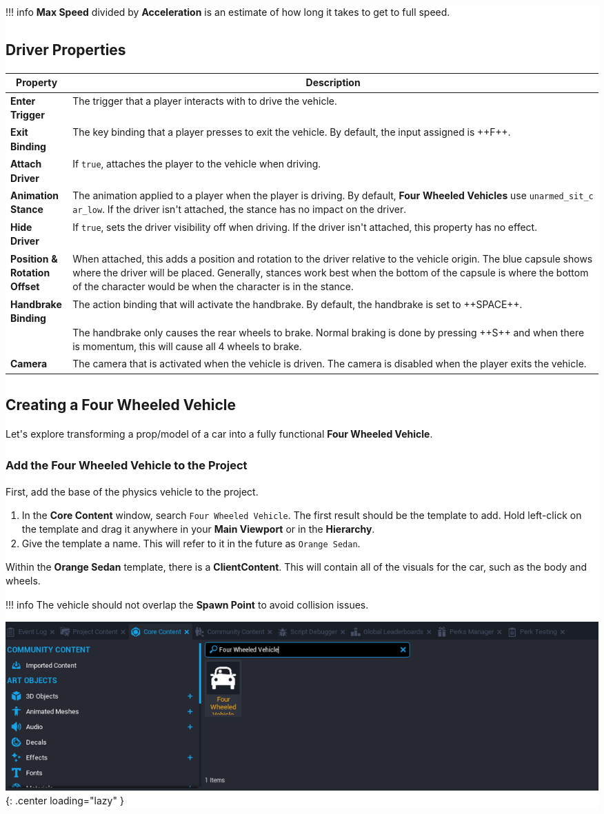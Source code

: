 !!! info
    **Max Speed** divided by **Acceleration** is an estimate of how long it takes to get to full speed.

## Driver Properties

| Property                   | Description |
| -------------------------- | ----------- |
| **Enter Trigger**              | The trigger that a player interacts with to drive the vehicle. |
| **Exit Binding**               | The key binding that a player presses to exit the vehicle. By default, the input assigned is ++F++. |
| **Attach Driver**              | If `true`, attaches the player to the vehicle when driving. |
| **Animation Stance**           | The animation applied to a player when the player is driving. By default, **Four Wheeled Vehicles** use `unarmed_sit_car_low`. If the driver isn't attached, the stance has no impact on the driver. |
| **Hide Driver**                | If `true`, sets the driver visibility off when driving. If the driver isn't attached, this property has no effect. |
| **Position & Rotation Offset** | When attached, this adds a position and rotation to the driver relative to the vehicle origin. The blue capsule shows where the driver will be placed. Generally, stances work best when the bottom of the capsule is where the bottom of the character would be when the character is in the stance. |
| **Handbrake Binding**          | The action binding that will activate the handbrake. By default, the handbrake is set to ++SPACE++.<br /><br />The handbrake only causes the rear wheels to brake. Normal braking is done by pressing ++S++ and when there is momentum, this will cause all 4 wheels to brake. |
| **Camera**                     | The camera that is activated when the vehicle is driven. The camera is disabled when the player exits the vehicle. |

## Creating a Four Wheeled Vehicle

Let's explore transforming a prop/model of a car into a fully functional **Four Wheeled Vehicle**.

### Add the Four Wheeled Vehicle to the Project

First, add the base of the physics vehicle to the project.

1. In the **Core Content** window, search `Four Wheeled Vehicle`. The first result should be the template to add. Hold left-click on the template and drag it anywhere in your **Main Viewport** or in the **Hierarchy**.
2. Give the template a name. This will refer to it in the future as `Orange Sedan`.

Within the **Orange Sedan** template, there is a **ClientContent**. This will contain all of the visuals for the car, such as the body and wheels.

!!! info
    The vehicle should not overlap the **Spawn Point** to avoid collision issues.

![Searching Core Content for Four Wheeled Vehicle](../img/Vehicles/SearchingCoreContentForFourWheeledVehicle.png){: .center loading="lazy" }
